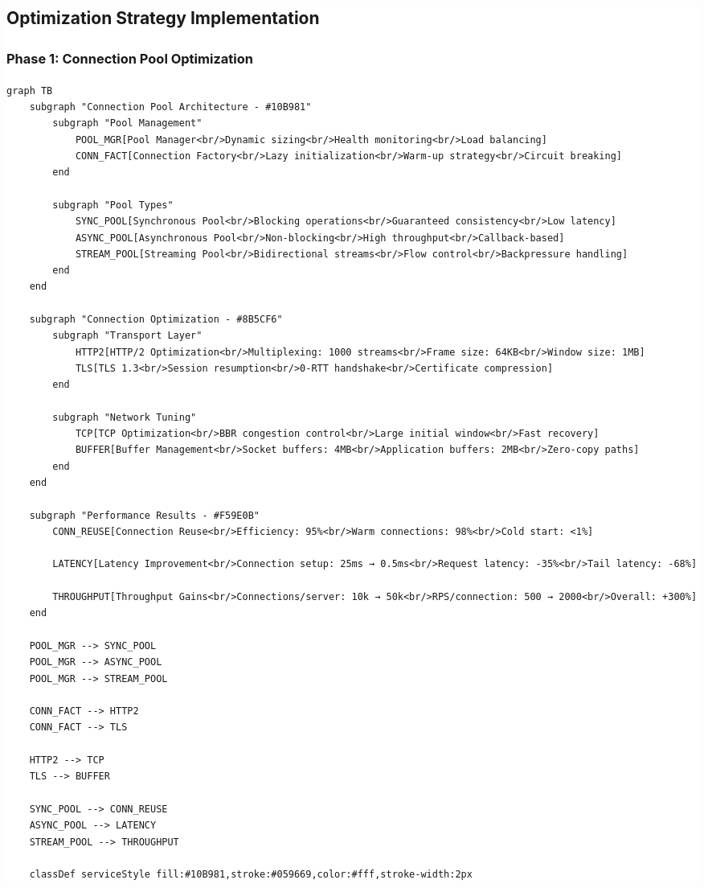 ## Optimization Strategy Implementation

### Phase 1: Connection Pool Optimization

```mermaid
graph TB
    subgraph "Connection Pool Architecture - #10B981"
        subgraph "Pool Management"
            POOL_MGR[Pool Manager<br/>Dynamic sizing<br/>Health monitoring<br/>Load balancing]
            CONN_FACT[Connection Factory<br/>Lazy initialization<br/>Warm-up strategy<br/>Circuit breaking]
        end

        subgraph "Pool Types"
            SYNC_POOL[Synchronous Pool<br/>Blocking operations<br/>Guaranteed consistency<br/>Low latency]
            ASYNC_POOL[Asynchronous Pool<br/>Non-blocking<br/>High throughput<br/>Callback-based]
            STREAM_POOL[Streaming Pool<br/>Bidirectional streams<br/>Flow control<br/>Backpressure handling]
        end
    end

    subgraph "Connection Optimization - #8B5CF6"
        subgraph "Transport Layer"
            HTTP2[HTTP/2 Optimization<br/>Multiplexing: 1000 streams<br/>Frame size: 64KB<br/>Window size: 1MB]
            TLS[TLS 1.3<br/>Session resumption<br/>0-RTT handshake<br/>Certificate compression]
        end

        subgraph "Network Tuning"
            TCP[TCP Optimization<br/>BBR congestion control<br/>Large initial window<br/>Fast recovery]
            BUFFER[Buffer Management<br/>Socket buffers: 4MB<br/>Application buffers: 2MB<br/>Zero-copy paths]
        end
    end

    subgraph "Performance Results - #F59E0B"
        CONN_REUSE[Connection Reuse<br/>Efficiency: 95%<br/>Warm connections: 98%<br/>Cold start: <1%]

        LATENCY[Latency Improvement<br/>Connection setup: 25ms → 0.5ms<br/>Request latency: -35%<br/>Tail latency: -68%]

        THROUGHPUT[Throughput Gains<br/>Connections/server: 10k → 50k<br/>RPS/connection: 500 → 2000<br/>Overall: +300%]
    end

    POOL_MGR --> SYNC_POOL
    POOL_MGR --> ASYNC_POOL
    POOL_MGR --> STREAM_POOL

    CONN_FACT --> HTTP2
    CONN_FACT --> TLS

    HTTP2 --> TCP
    TLS --> BUFFER

    SYNC_POOL --> CONN_REUSE
    ASYNC_POOL --> LATENCY
    STREAM_POOL --> THROUGHPUT

    classDef serviceStyle fill:#10B981,stroke:#059669,color:#fff,stroke-width:2px
```